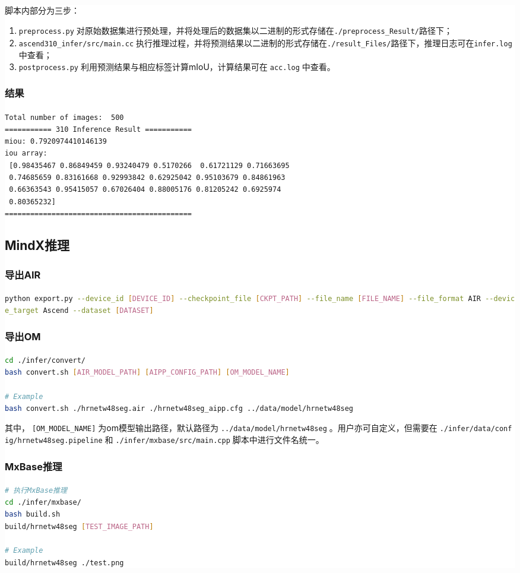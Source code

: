 脚本内部分为三步：

1. `preprocess.py` 对原始数据集进行预处理，并将处理后的数据集以二进制的形式存储在`./preprocess_Result/`路径下；
2. `ascend310_infer/src/main.cc` 执行推理过程，并将预测结果以二进制的形式存储在`./result_Files/`路径下，推理日志可在`infer.log`中查看；
3. `postprocess.py` 利用预测结果与相应标签计算mIoU，计算结果可在 `acc.log` 中查看。

### 结果

```text
Total number of images:  500
=========== 310 Inference Result ===========
miou: 0.7920974410146139
iou array:
 [0.98435467 0.86849459 0.93240479 0.5170266  0.61721129 0.71663695
 0.74685659 0.83161668 0.92993842 0.62925042 0.95103679 0.84861963
 0.66363543 0.95415057 0.67026404 0.88005176 0.81205242 0.6925974
 0.80365232]
============================================
```

## MindX推理

### 导出AIR

```bash
python export.py --device_id [DEVICE_ID] --checkpoint_file [CKPT_PATH] --file_name [FILE_NAME] --file_format AIR --device_target Ascend --dataset [DATASET]
```

### 导出OM

```bash
cd ./infer/convert/
bash convert.sh [AIR_MODEL_PATH] [AIPP_CONFIG_PATH] [OM_MODEL_NAME]

# Example
bash convert.sh ./hrnetw48seg.air ./hrnetw48seg_aipp.cfg ../data/model/hrnetw48seg
```

其中， `[OM_MODEL_NAME]` 为om模型输出路径，默认路径为 `../data/model/hrnetw48seg` 。用户亦可自定义，但需要在 `./infer/data/config/hrnetw48seg.pipeline` 和 `./infer/mxbase/src/main.cpp` 脚本中进行文件名统一。

### MxBase推理

```bash
# 执行MxBase推理
cd ./infer/mxbase/
bash build.sh
build/hrnetw48seg [TEST_IMAGE_PATH]

# Example
build/hrnetw48seg ./test.png
```

